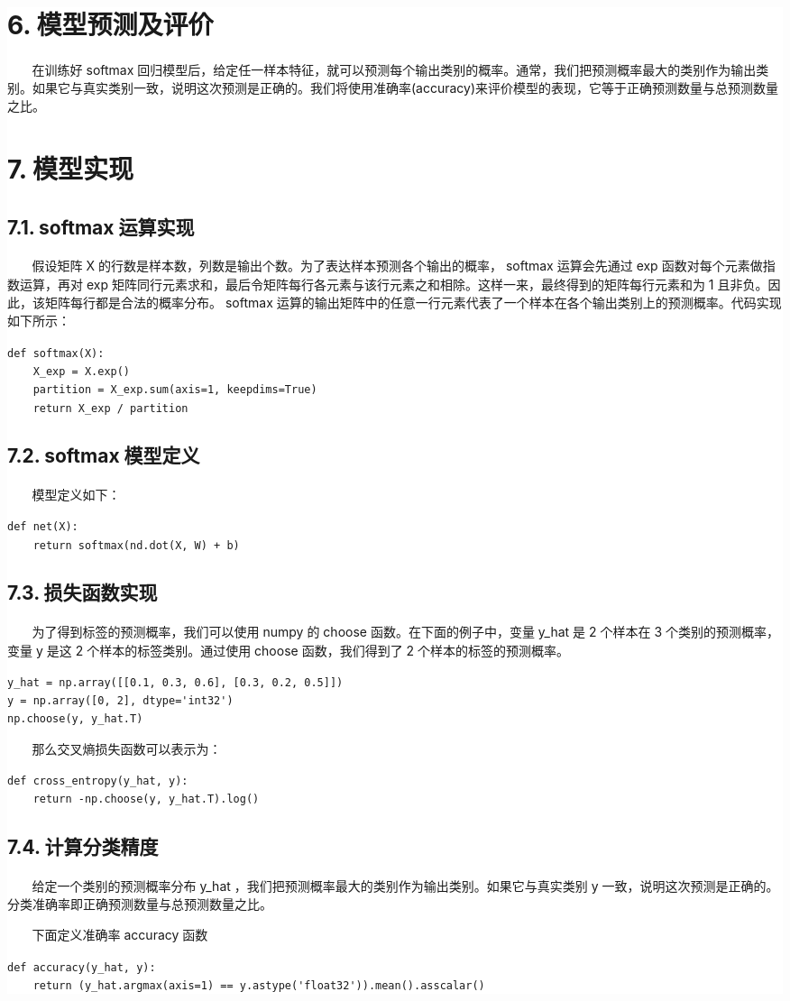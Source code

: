 # 6. 模型预测及评价
&#160; &#160; &#160; &#160;在训练好 softmax 回归模型后，给定任一样本特征，就可以预测每个输出类别的概率。通常，我们把预测概率最大的类别作为输出类别。如果它与真实类别一致，说明这次预测是正确的。我们将使用准确率(accuracy)来评价模型的表现，它等于正确预测数量与总预测数量之比。

# 7. 模型实现
## 7.1. softmax 运算实现
&#160; &#160; &#160; &#160;假设矩阵 X 的行数是样本数，列数是输出个数。为了表达样本预测各个输出的概率， softmax 运算会先通过 exp 函数对每个元素做指数运算，再对 exp 矩阵同行元素求和，最后令矩阵每行各元素与该行元素之和相除。这样一来，最终得到的矩阵每行元素和为 1 且非负。因此，该矩阵每行都是合法的概率分布。 softmax 运算的输出矩阵中的任意一行元素代表了一个样本在各个输出类别上的预测概率。代码实现如下所示：

```
def softmax(X):
    X_exp = X.exp()
    partition = X_exp.sum(axis=1, keepdims=True)
    return X_exp / partition
```

## 7.2. softmax 模型定义
&#160; &#160; &#160; &#160;模型定义如下：

```
def net(X):
    return softmax(nd.dot(X, W) + b)
```

## 7.3. 损失函数实现
&#160; &#160; &#160; &#160;为了得到标签的预测概率，我们可以使用 numpy 的 choose 函数。在下面的例子中，变量 y_hat 是 2 个样本在 3 个类别的预测概率，变量 y 是这 2 个样本的标签类别。通过使用 choose 函数，我们得到了 2 个样本的标签的预测概率。

```
y_hat = np.array([[0.1, 0.3, 0.6], [0.3, 0.2, 0.5]])
y = np.array([0, 2], dtype='int32')
np.choose(y, y_hat.T)
```

&#160; &#160; &#160; &#160;那么交叉熵损失函数可以表示为：

```
def cross_entropy(y_hat, y):
    return -np.choose(y, y_hat.T).log()
```

## 7.4. 计算分类精度
&#160; &#160; &#160; &#160;给定一个类别的预测概率分布 y_hat ，我们把预测概率最大的类别作为输出类别。如果它与真实类别 y 一致，说明这次预测是正确的。分类准确率即正确预测数量与总预测数量之比。

&#160; &#160; &#160; &#160;下面定义准确率 accuracy 函数

```
def accuracy(y_hat, y):
    return (y_hat.argmax(axis=1) == y.astype('float32')).mean().asscalar()
```
